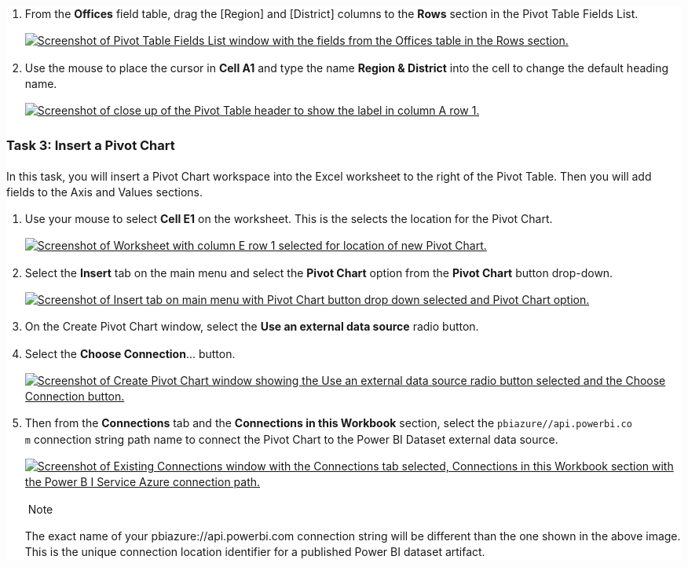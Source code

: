 1.  From the **Offices** field table, drag the [Region] and [District] columns to the **Rows** section in the Pivot Table Fields List.
    
    [![Screenshot of Pivot Table Fields List window with the fields from the Offices table in the Rows section.](https://learn.microsoft.com/en-us/training/modules/modern-analytics-excel/media/fields.png)](https://learn.microsoft.com/en-us/training/modules/modern-analytics-excel/media/fields.png#lightbox)
    
2.  Use the mouse to place the cursor in **Cell A1** and type the name **Region & District** into the cell to change the default heading name.
    
    [![Screenshot of close up of the Pivot Table header to show the label in column A row 1.](https://learn.microsoft.com/en-us/training/modules/modern-analytics-excel/media/label.png)](https://learn.microsoft.com/en-us/training/modules/modern-analytics-excel/media/label.png#lightbox)
    

### Task 3: Insert a Pivot Chart

In this task, you will insert a Pivot Chart workspace into the Excel worksheet to the right of the Pivot Table. Then you will add fields to the Axis and Values sections.

1.  Use your mouse to select **Cell E1** on the worksheet. This is the selects the location for the Pivot Chart.
    
    [![Screenshot of Worksheet with column E row 1 selected for location of new Pivot Chart.](https://learn.microsoft.com/en-us/training/modules/modern-analytics-excel/media/location.png)](https://learn.microsoft.com/en-us/training/modules/modern-analytics-excel/media/location.png#lightbox)
    
2.  Select the **Insert** tab on the main menu and select the **Pivot Chart** option from the **Pivot Chart** button drop-down.
    
    [![Screenshot of Insert tab on main menu with Pivot Chart button drop down selected and Pivot Chart option.](https://learn.microsoft.com/en-us/training/modules/modern-analytics-excel/media/pivotchart.png)](https://learn.microsoft.com/en-us/training/modules/modern-analytics-excel/media/pivotchart.png#lightbox)
    
3.  On the Create Pivot Chart window, select the **Use an external data source** radio button.
    
4.  Select the **Choose Connection**... button.
    
    [![Screenshot of Create Pivot Chart window showing the Use an external data source radio button selected and the Choose Connection button.](https://learn.microsoft.com/en-us/training/modules/modern-analytics-excel/media/connection.png)](https://learn.microsoft.com/en-us/training/modules/modern-analytics-excel/media/connection.png#lightbox)
    
5.  Then from the **Connections** tab and the **Connections in this Workbook** section, select the `pbiazure//api.powerbi.com` connection string path name to connect the Pivot Chart to the Power BI Dataset external data source.
    
    [![Screenshot of Existing Connections window with the Connections tab selected, Connections in this Workbook section with the Power B I Service Azure connection path.](https://learn.microsoft.com/en-us/training/modules/modern-analytics-excel/media/workbook-connections.png)](https://learn.microsoft.com/en-us/training/modules/modern-analytics-excel/media/workbook-connections.png#lightbox)
    
     Note
    
    The exact name of your pbiazure://api.powerbi.com connection string will be different than the one shown in the above image. This is the unique connection location identifier for a published Power BI dataset artifact.
    